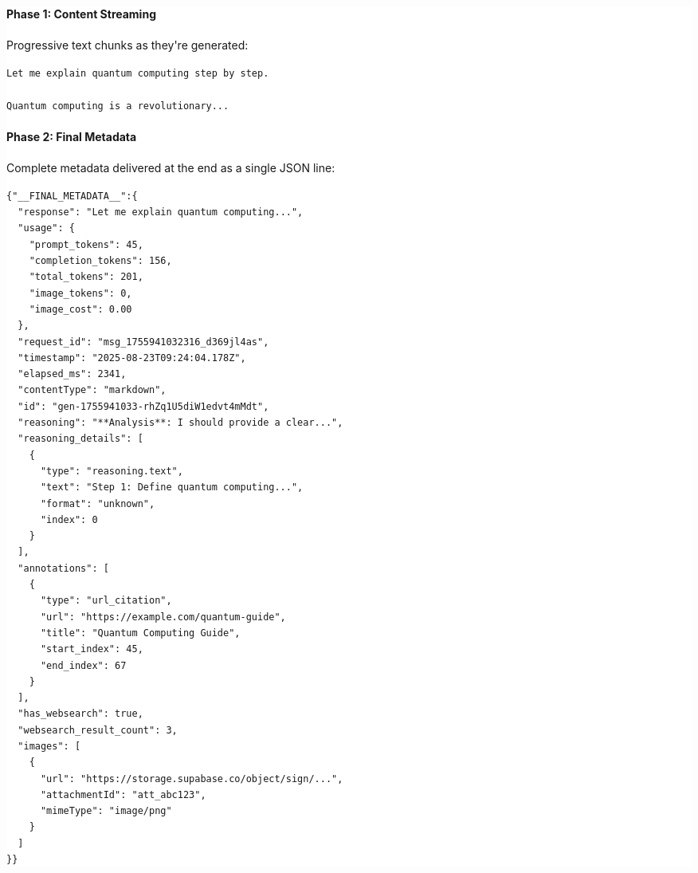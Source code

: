 #### Phase 1: Content Streaming

Progressive text chunks as they're generated:

```
Let me explain quantum computing step by step.

Quantum computing is a revolutionary...
```

#### Phase 2: Final Metadata

Complete metadata delivered at the end as a single JSON line:

```
{"__FINAL_METADATA__":{
  "response": "Let me explain quantum computing...",
  "usage": {
    "prompt_tokens": 45,
    "completion_tokens": 156,
    "total_tokens": 201,
    "image_tokens": 0,
    "image_cost": 0.00
  },
  "request_id": "msg_1755941032316_d369jl4as",
  "timestamp": "2025-08-23T09:24:04.178Z",
  "elapsed_ms": 2341,
  "contentType": "markdown",
  "id": "gen-1755941033-rhZq1U5diW1edvt4mMdt",
  "reasoning": "**Analysis**: I should provide a clear...",
  "reasoning_details": [
    {
      "type": "reasoning.text",
      "text": "Step 1: Define quantum computing...",
      "format": "unknown",
      "index": 0
    }
  ],
  "annotations": [
    {
      "type": "url_citation",
      "url": "https://example.com/quantum-guide",
      "title": "Quantum Computing Guide",
      "start_index": 45,
      "end_index": 67
    }
  ],
  "has_websearch": true,
  "websearch_result_count": 3,
  "images": [
    {
      "url": "https://storage.supabase.co/object/sign/...",
      "attachmentId": "att_abc123",
      "mimeType": "image/png"
    }
  ]
}}
```
